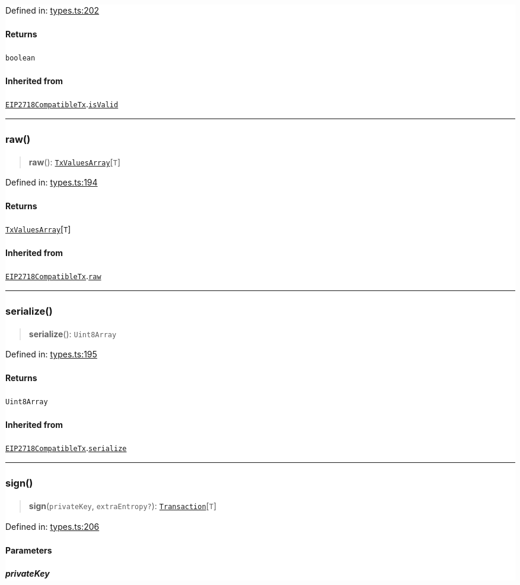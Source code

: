 Defined in: [types.ts:202](https://github.com/ethereumjs/ethereumjs-monorepo/blob/master/packages/tx/src/types.ts#L202)

#### Returns

`boolean`

#### Inherited from

[`EIP2718CompatibleTx`](EIP2718CompatibleTx.md).[`isValid`](EIP2718CompatibleTx.md#isvalid)

***

### raw()

> **raw**(): [`TxValuesArray`](TxValuesArray.md)\[`T`\]

Defined in: [types.ts:194](https://github.com/ethereumjs/ethereumjs-monorepo/blob/master/packages/tx/src/types.ts#L194)

#### Returns

[`TxValuesArray`](TxValuesArray.md)\[`T`\]

#### Inherited from

[`EIP2718CompatibleTx`](EIP2718CompatibleTx.md).[`raw`](EIP2718CompatibleTx.md#raw)

***

### serialize()

> **serialize**(): `Uint8Array`

Defined in: [types.ts:195](https://github.com/ethereumjs/ethereumjs-monorepo/blob/master/packages/tx/src/types.ts#L195)

#### Returns

`Uint8Array`

#### Inherited from

[`EIP2718CompatibleTx`](EIP2718CompatibleTx.md).[`serialize`](EIP2718CompatibleTx.md#serialize)

***

### sign()

> **sign**(`privateKey`, `extraEntropy?`): [`Transaction`](Transaction.md)\[`T`\]

Defined in: [types.ts:206](https://github.com/ethereumjs/ethereumjs-monorepo/blob/master/packages/tx/src/types.ts#L206)

#### Parameters

##### privateKey
